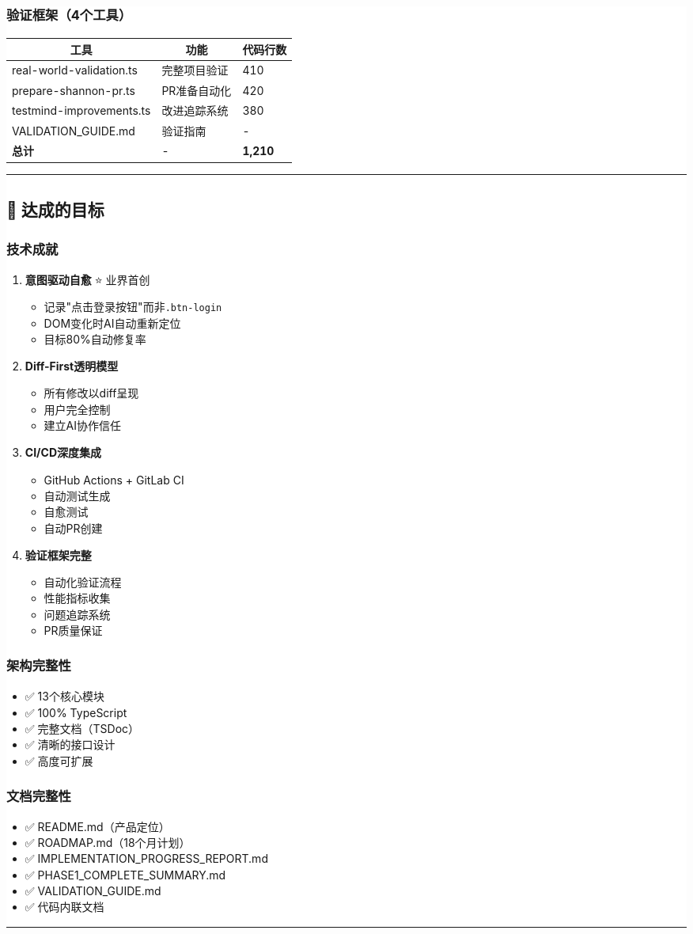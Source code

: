 ### 验证框架（4个工具）

| 工具 | 功能 | 代码行数 |
|------|------|---------|
| real-world-validation.ts | 完整项目验证 | 410 |
| prepare-shannon-pr.ts | PR准备自动化 | 420 |
| testmind-improvements.ts | 改进追踪系统 | 380 |
| VALIDATION_GUIDE.md | 验证指南 | - |
| **总计** | - | **1,210** |

---

## 🎯 达成的目标

### 技术成就

1. **意图驱动自愈** ⭐ 业界首创
   - 记录"点击登录按钮"而非`.btn-login`
   - DOM变化时AI自动重新定位
   - 目标80%自动修复率

2. **Diff-First透明模型**
   - 所有修改以diff呈现
   - 用户完全控制
   - 建立AI协作信任

3. **CI/CD深度集成**
   - GitHub Actions + GitLab CI
   - 自动测试生成
   - 自愈测试
   - 自动PR创建

4. **验证框架完整**
   - 自动化验证流程
   - 性能指标收集
   - 问题追踪系统
   - PR质量保证

### 架构完整性

- ✅ 13个核心模块
- ✅ 100% TypeScript
- ✅ 完整文档（TSDoc）
- ✅ 清晰的接口设计
- ✅ 高度可扩展

### 文档完整性

- ✅ README.md（产品定位）
- ✅ ROADMAP.md（18个月计划）
- ✅ IMPLEMENTATION_PROGRESS_REPORT.md
- ✅ PHASE1_COMPLETE_SUMMARY.md
- ✅ VALIDATION_GUIDE.md
- ✅ 代码内联文档

---